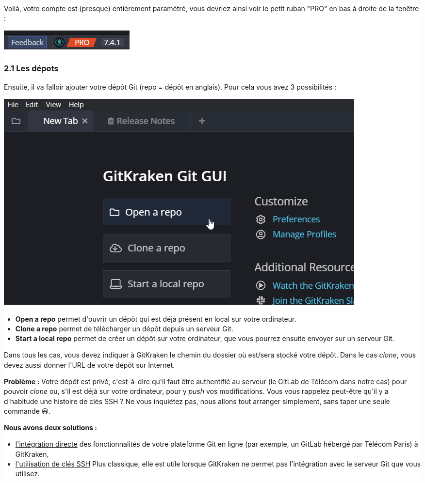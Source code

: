 Voilà, votre compte est (presque) entièrement paramétré, vous devriez ainsi voir le petit ruban "PRO" en bas à droite de la fenêtre :

![ruban PRO](./gitkraken-images/gitK_Pro.png)

### 2.1 Les dépots

Ensuite, il va falloir ajouter votre dépôt Git (repo = dépôt en anglais). Pour cela vous avez 3 possibilités :

![possibilités d'ouverture de dépôt](./gitkraken-images/gitK_ouvrirRepo.png)

* __Open a repo__ permet d'ouvrir un dépôt qui est déjà présent en local sur votre ordinateur.
* __Clone a  repo__ permet de télécharger un dépôt depuis un serveur Git.
* __Start a local repo__ permet de créer un dépôt sur votre ordinateur, que vous pourrez ensuite envoyer sur un serveur Git.

Dans tous les cas, vous devez indiquer à GitKraken le chemin du dossier où est/sera stocké votre dépôt.
Dans le cas *clone*, vous devez aussi donner l'URL de votre dépôt sur Internet.

__Problème :__ Votre dépôt est privé, c'est-à-dire qu'il faut être authentifié au serveur (le GitLab de Télécom dans notre cas) pour pouvoir *clone* ou, s'il est déjà sur votre ordinateur, pour y *push* vos modifications. Vous vous rappelez peut-être qu'il y a d'habitude une histoire de clés SSH ? Ne vous inquiétez pas, nous allons tout arranger simplement, sans taper une seule commande 😃.

__Nous avons deux solutions :__

* [l'intégration directe](#211-intégration-gitlab) des fonctionnalités de votre plateforme Git en ligne (par exemple, un GitLab hébergé par Télécom Paris) à GitKraken,
* [l'utilisation de clés SSH](#212-connexion-via-clés-ssh) Plus classique, elle est utile lorsque GitKraken ne permet pas l'intégration avec le serveur Git que vous utilisez.
